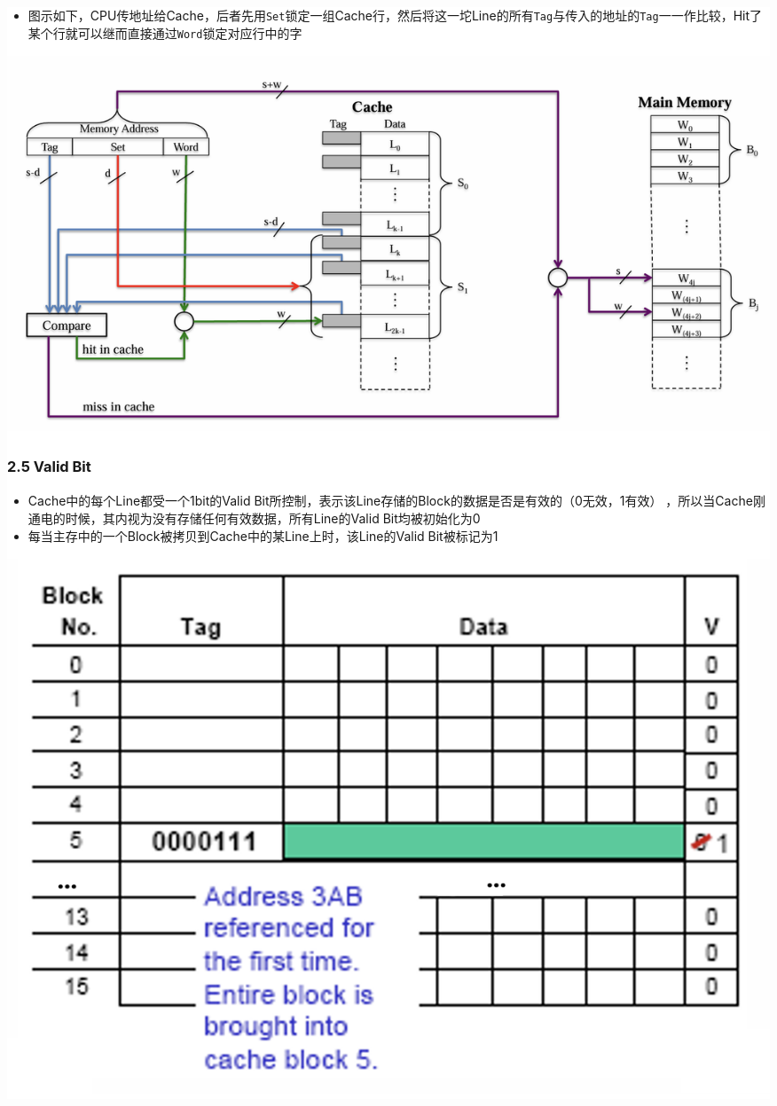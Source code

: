 - 图示如下，CPU传地址给Cache，后者先用`Set`锁定一组Cache行，然后将这一坨Line的所有`Tag`与传入的地址的`Tag`一一作比较，Hit了某个行就可以继而直接通过`Word`锁定对应行中的字

![分组关联映射的寻址图示.png](/resources/计算机组成/分组关联映射的寻址图示.png)

### 2.5 Valid Bit
- Cache中的每个Line都受一个1bit的Valid Bit所控制，表示该Line存储的Block的数据是否是有效的（0无效，1有效） ，所以当Cache刚通电的时候，其内视为没有存储任何有效数据，所有Line的Valid Bit均被初始化为0
- 每当主存中的一个Block被拷贝到Cache中的某Line上时，该Line的Valid Bit被标记为1

![ValidBit示意图.png](/resources/计算机组成/ValidBit示意图.png)

